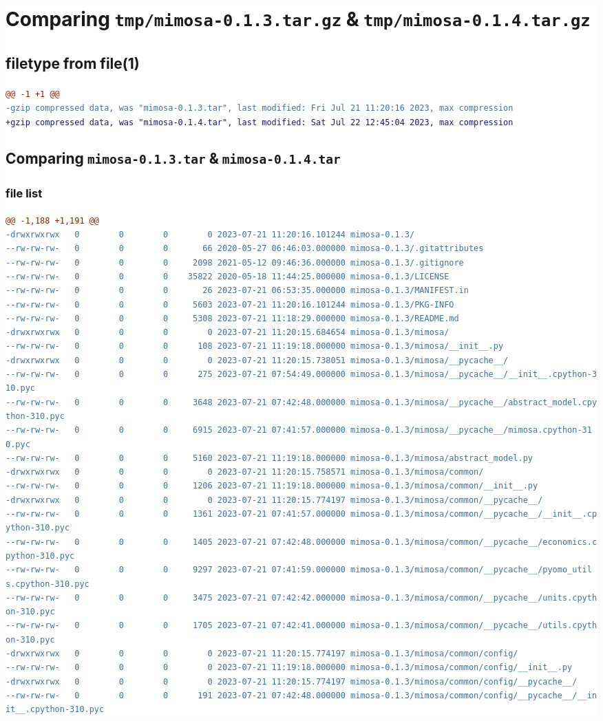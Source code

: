 # Comparing `tmp/mimosa-0.1.3.tar.gz` & `tmp/mimosa-0.1.4.tar.gz`

## filetype from file(1)

```diff
@@ -1 +1 @@
-gzip compressed data, was "mimosa-0.1.3.tar", last modified: Fri Jul 21 11:20:16 2023, max compression
+gzip compressed data, was "mimosa-0.1.4.tar", last modified: Sat Jul 22 12:45:04 2023, max compression
```

## Comparing `mimosa-0.1.3.tar` & `mimosa-0.1.4.tar`

### file list

```diff
@@ -1,188 +1,191 @@
-drwxrwxrwx   0        0        0        0 2023-07-21 11:20:16.101244 mimosa-0.1.3/
--rw-rw-rw-   0        0        0       66 2020-05-27 06:46:03.000000 mimosa-0.1.3/.gitattributes
--rw-rw-rw-   0        0        0     2098 2021-05-12 09:46:36.000000 mimosa-0.1.3/.gitignore
--rw-rw-rw-   0        0        0    35822 2020-05-18 11:44:25.000000 mimosa-0.1.3/LICENSE
--rw-rw-rw-   0        0        0       26 2023-07-21 06:53:35.000000 mimosa-0.1.3/MANIFEST.in
--rw-rw-rw-   0        0        0     5603 2023-07-21 11:20:16.101244 mimosa-0.1.3/PKG-INFO
--rw-rw-rw-   0        0        0     5308 2023-07-21 11:18:29.000000 mimosa-0.1.3/README.md
-drwxrwxrwx   0        0        0        0 2023-07-21 11:20:15.684654 mimosa-0.1.3/mimosa/
--rw-rw-rw-   0        0        0      108 2023-07-21 11:19:18.000000 mimosa-0.1.3/mimosa/__init__.py
-drwxrwxrwx   0        0        0        0 2023-07-21 11:20:15.738051 mimosa-0.1.3/mimosa/__pycache__/
--rw-rw-rw-   0        0        0      275 2023-07-21 07:54:49.000000 mimosa-0.1.3/mimosa/__pycache__/__init__.cpython-310.pyc
--rw-rw-rw-   0        0        0     3648 2023-07-21 07:42:48.000000 mimosa-0.1.3/mimosa/__pycache__/abstract_model.cpython-310.pyc
--rw-rw-rw-   0        0        0     6915 2023-07-21 07:41:57.000000 mimosa-0.1.3/mimosa/__pycache__/mimosa.cpython-310.pyc
--rw-rw-rw-   0        0        0     5160 2023-07-21 11:19:18.000000 mimosa-0.1.3/mimosa/abstract_model.py
-drwxrwxrwx   0        0        0        0 2023-07-21 11:20:15.758571 mimosa-0.1.3/mimosa/common/
--rw-rw-rw-   0        0        0     1206 2023-07-21 11:19:18.000000 mimosa-0.1.3/mimosa/common/__init__.py
-drwxrwxrwx   0        0        0        0 2023-07-21 11:20:15.774197 mimosa-0.1.3/mimosa/common/__pycache__/
--rw-rw-rw-   0        0        0     1361 2023-07-21 07:41:57.000000 mimosa-0.1.3/mimosa/common/__pycache__/__init__.cpython-310.pyc
--rw-rw-rw-   0        0        0     1405 2023-07-21 07:42:48.000000 mimosa-0.1.3/mimosa/common/__pycache__/economics.cpython-310.pyc
--rw-rw-rw-   0        0        0     9297 2023-07-21 07:41:59.000000 mimosa-0.1.3/mimosa/common/__pycache__/pyomo_utils.cpython-310.pyc
--rw-rw-rw-   0        0        0     3475 2023-07-21 07:42:42.000000 mimosa-0.1.3/mimosa/common/__pycache__/units.cpython-310.pyc
--rw-rw-rw-   0        0        0     1705 2023-07-21 07:42:41.000000 mimosa-0.1.3/mimosa/common/__pycache__/utils.cpython-310.pyc
-drwxrwxrwx   0        0        0        0 2023-07-21 11:20:15.774197 mimosa-0.1.3/mimosa/common/config/
--rw-rw-rw-   0        0        0        0 2023-07-21 11:19:18.000000 mimosa-0.1.3/mimosa/common/config/__init__.py
-drwxrwxrwx   0        0        0        0 2023-07-21 11:20:15.774197 mimosa-0.1.3/mimosa/common/config/__pycache__/
--rw-rw-rw-   0        0        0      191 2023-07-21 07:42:48.000000 mimosa-0.1.3/mimosa/common/config/__pycache__/__init__.cpython-310.pyc
```